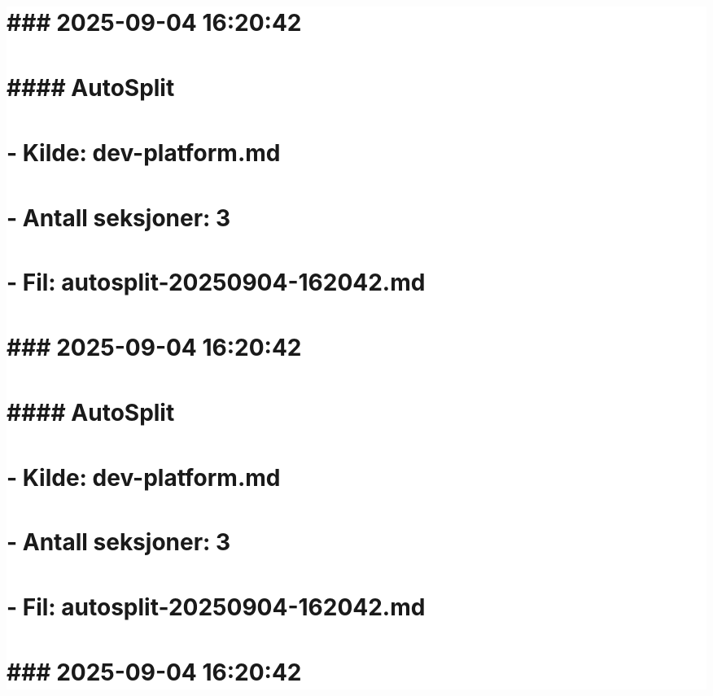 #

#

#

#

# \### 2025-09-04 16:20:42

# \#### AutoSplit

# \- Kilde: dev-platform.md

# \- Antall seksjoner: 3

# \- Fil: autosplit-20250904-162042.md

#

#

#

#

# \### 2025-09-04 16:20:42

# \#### AutoSplit

# \- Kilde: dev-platform.md

# \- Antall seksjoner: 3

# \- Fil: autosplit-20250904-162042.md

#

#

#

#

# \### 2025-09-04 16:20:42
